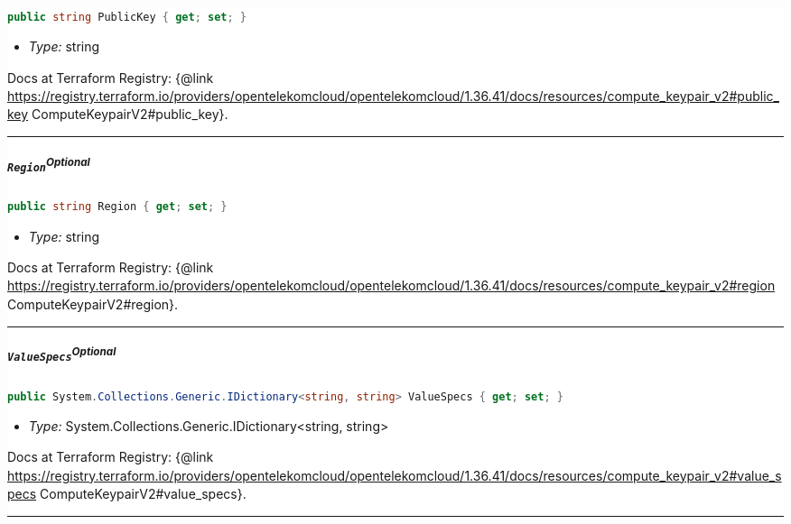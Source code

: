 ```csharp
public string PublicKey { get; set; }
```

- *Type:* string

Docs at Terraform Registry: {@link https://registry.terraform.io/providers/opentelekomcloud/opentelekomcloud/1.36.41/docs/resources/compute_keypair_v2#public_key ComputeKeypairV2#public_key}.

---

##### `Region`<sup>Optional</sup> <a name="Region" id="@cdktf/provider-opentelekomcloud.computeKeypairV2.ComputeKeypairV2Config.property.region"></a>

```csharp
public string Region { get; set; }
```

- *Type:* string

Docs at Terraform Registry: {@link https://registry.terraform.io/providers/opentelekomcloud/opentelekomcloud/1.36.41/docs/resources/compute_keypair_v2#region ComputeKeypairV2#region}.

---

##### `ValueSpecs`<sup>Optional</sup> <a name="ValueSpecs" id="@cdktf/provider-opentelekomcloud.computeKeypairV2.ComputeKeypairV2Config.property.valueSpecs"></a>

```csharp
public System.Collections.Generic.IDictionary<string, string> ValueSpecs { get; set; }
```

- *Type:* System.Collections.Generic.IDictionary<string, string>

Docs at Terraform Registry: {@link https://registry.terraform.io/providers/opentelekomcloud/opentelekomcloud/1.36.41/docs/resources/compute_keypair_v2#value_specs ComputeKeypairV2#value_specs}.

---



